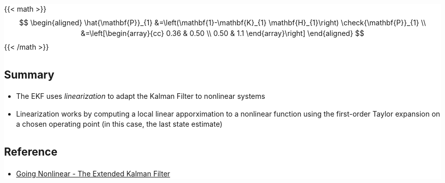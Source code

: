 {{< math >}}
$$
\begin{aligned}
\hat{\mathbf{P}}_{1} &=\left(\mathbf{1}-\mathbf{K}_{1} \mathbf{H}_{1}\right) \check{\mathbf{P}}_{1} \\
&=\left[\begin{array}{cc}
0.36 & 0.50 \\
0.50 & 1.1
\end{array}\right]
\end{aligned}
$$
{{< /math >}} 

## Summary

- The EKF uses *linearization* to adapt the Kalman Filter to nonlinear systems

- Linearization works by computing a local linear apporximation to a nonlinear function using the first-order Taylor expansion on a chosen operating point (in this case, the last state estimate)

  



## Reference

- [Going Nonlinear - The Extended Kalman Filter](https://www.coursera.org/lecture/state-estimation-localization-self-driving-cars/lesson-3-going-nonlinear-the-extended-kalman-filter-qIyk3)